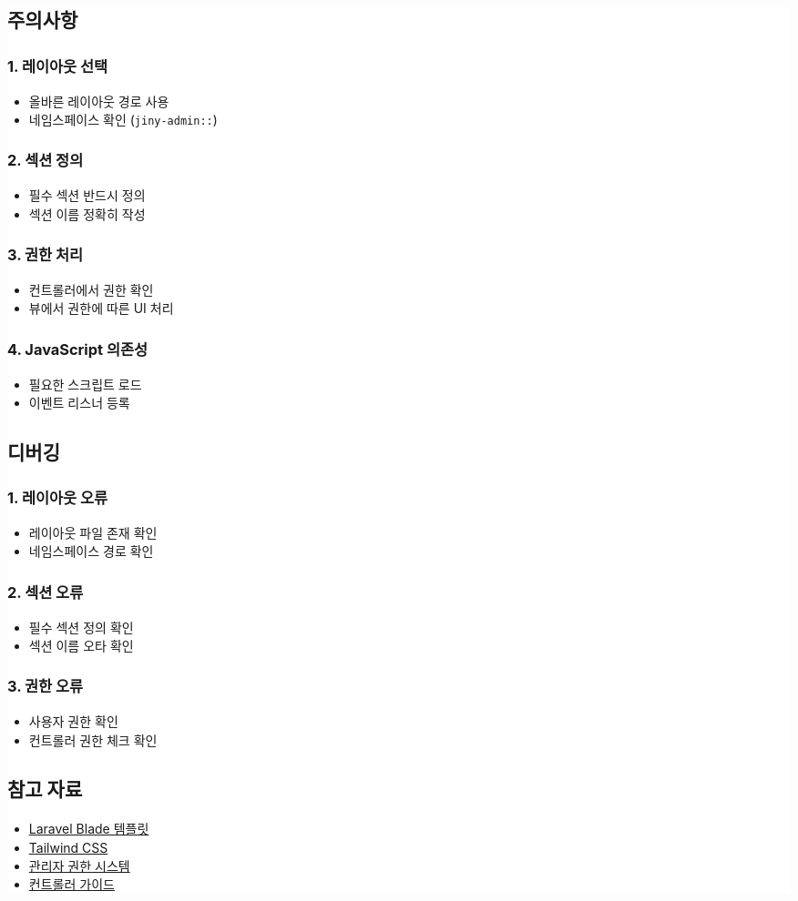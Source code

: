 
## 주의사항

### 1. 레이아웃 선택
- 올바른 레이아웃 경로 사용
- 네임스페이스 확인 (`jiny-admin::`)

### 2. 섹션 정의
- 필수 섹션 반드시 정의
- 섹션 이름 정확히 작성

### 3. 권한 처리
- 컨트롤러에서 권한 확인
- 뷰에서 권한에 따른 UI 처리

### 4. JavaScript 의존성
- 필요한 스크립트 로드
- 이벤트 리스너 등록

## 디버깅

### 1. 레이아웃 오류
- 레이아웃 파일 존재 확인
- 네임스페이스 경로 확인

### 2. 섹션 오류
- 필수 섹션 정의 확인
- 섹션 이름 오타 확인

### 3. 권한 오류
- 사용자 권한 확인
- 컨트롤러 권한 체크 확인

## 참고 자료

- [Laravel Blade 템플릿](https://laravel.com/docs/blade)
- [Tailwind CSS](https://tailwindcss.com/)
- [관리자 권한 시스템](./permissions.md)
- [컨트롤러 가이드](./controllers.md) 